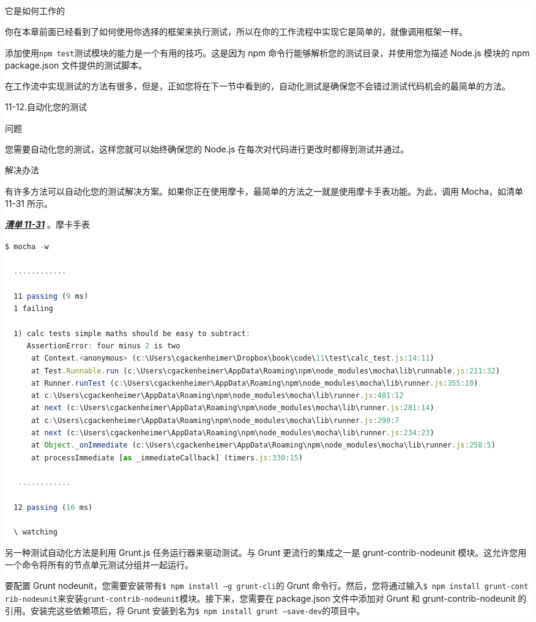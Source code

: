 它是如何工作的

你在本章前面已经看到了如何使用你选择的框架来执行测试，所以在你的工作流程中实现它是简单的，就像调用框架一样。

添加使用`npm test`测试模块的能力是一个有用的技巧。这是因为 npm 命令行能够解析您的测试目录，并使用您为描述 Node.js 模块的 npm package.json 文件提供的测试脚本。

在工作流中实现测试的方法有很多，但是，正如您将在下一节中看到的，自动化测试是确保您不会错过测试代码机会的最简单的方法。

11-12.自动化您的测试

问题

您需要自动化您的测试，这样您就可以始终确保您的 Node.js 在每次对代码进行更改时都得到测试并通过。

解决办法

有许多方法可以自动化您的测试解决方案。如果你正在使用摩卡，最简单的方法之一就是使用摩卡手表功能。为此，调用 Mocha，如清单 11-31 所示。

***[清单 11-31](#_list31)*** 。摩卡手表

```js
$ mocha -w

  ............

  11 passing (9 ms)
  1 failing

  1) calc tests simple maths should be easy to subtract:
     AssertionError: four minus 2 is two
      at Context.<anonymous> (c:\Users\cgackenheimer\Dropbox\book\code\11\test\calc_test.js:14:11)
      at Test.Runnable.run (c:\Users\cgackenheimer\AppData\Roaming\npm\node_modules\mocha\lib\runnable.js:211:32)
      at Runner.runTest (c:\Users\cgackenheimer\AppData\Roaming\npm\node_modules\mocha\lib\runner.js:355:10)
      at c:\Users\cgackenheimer\AppData\Roaming\npm\node_modules\mocha\lib\runner.js:401:12
      at next (c:\Users\cgackenheimer\AppData\Roaming\npm\node_modules\mocha\lib\runner.js:281:14)
      at c:\Users\cgackenheimer\AppData\Roaming\npm\node_modules\mocha\lib\runner.js:290:7
      at next (c:\Users\cgackenheimer\AppData\Roaming\npm\node_modules\mocha\lib\runner.js:234:23)
      at Object._onImmediate (c:\Users\cgackenheimer\AppData\Roaming\npm\node_modules\mocha\lib\runner.js:258:5)
      at processImmediate [as _immediateCallback] (timers.js:330:15)

   ............

  12 passing (16 ms)

  \ watching
```

另一种测试自动化方法是利用 Grunt.js 任务运行器来驱动测试。与 Grunt 更流行的集成之一是 grunt-contrib-nodeunit 模块。这允许您用一个命令将所有的节点单元测试分组并一起运行。

要配置 Grunt nodeunit，您需要安装带有`$ npm install –g grunt-cli`的 Grunt 命令行。然后，您将通过输入`$ npm install grunt-contrib-nodeunit`来安装`grunt-contrib-nodeunit`模块。接下来，您需要在 package.json 文件中添加对 Grunt 和 grunt-contrib-nodeunit 的引用。安装完这些依赖项后，将 Grunt 安装到名为`$ npm install grunt –save-dev`的项目中。
